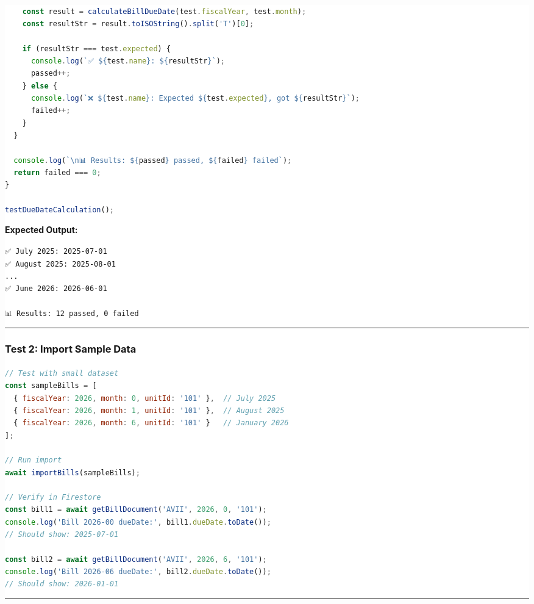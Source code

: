 ```javascript
    const result = calculateBillDueDate(test.fiscalYear, test.month);
    const resultStr = result.toISOString().split('T')[0];
    
    if (resultStr === test.expected) {
      console.log(`✅ ${test.name}: ${resultStr}`);
      passed++;
    } else {
      console.log(`❌ ${test.name}: Expected ${test.expected}, got ${resultStr}`);
      failed++;
    }
  }
  
  console.log(`\n📊 Results: ${passed} passed, ${failed} failed`);
  return failed === 0;
}

testDueDateCalculation();
```

**Expected Output:**
```
✅ July 2025: 2025-07-01
✅ August 2025: 2025-08-01
...
✅ June 2026: 2026-06-01

📊 Results: 12 passed, 0 failed
```

---

### Test 2: Import Sample Data

```javascript
// Test with small dataset
const sampleBills = [
  { fiscalYear: 2026, month: 0, unitId: '101' },  // July 2025
  { fiscalYear: 2026, month: 1, unitId: '101' },  // August 2025
  { fiscalYear: 2026, month: 6, unitId: '101' }   // January 2026
];

// Run import
await importBills(sampleBills);

// Verify in Firestore
const bill1 = await getBillDocument('AVII', 2026, 0, '101');
console.log('Bill 2026-00 dueDate:', bill1.dueDate.toDate());
// Should show: 2025-07-01

const bill2 = await getBillDocument('AVII', 2026, 6, '101');
console.log('Bill 2026-06 dueDate:', bill2.dueDate.toDate());
// Should show: 2026-01-01
```

---